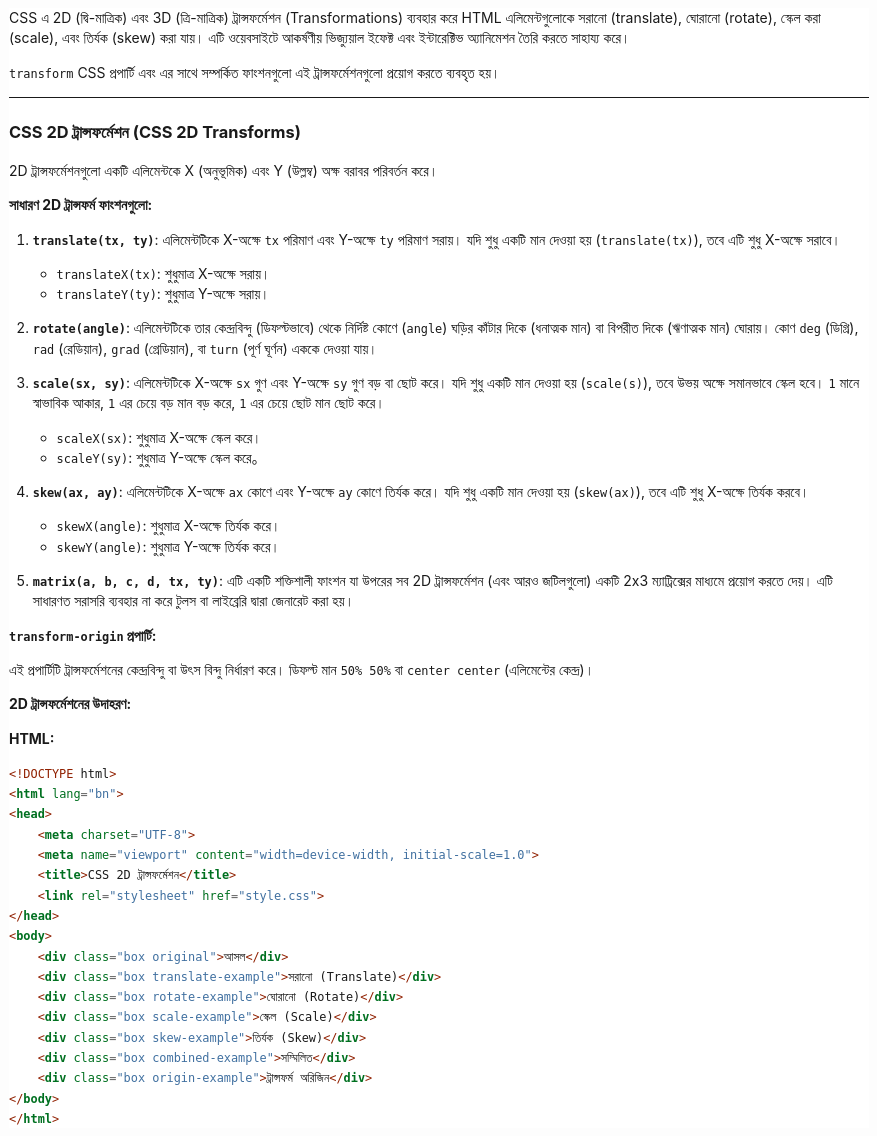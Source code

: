 CSS এ 2D (দ্বি-মাত্রিক) এবং 3D (ত্রি-মাত্রিক) ট্রান্সফর্মেশন (Transformations) ব্যবহার করে HTML এলিমেন্টগুলোকে সরানো (translate), ঘোরানো (rotate), স্কেল করা (scale), এবং তির্যক (skew) করা যায়। এটি ওয়েবসাইটে আকর্ষণীয় ভিজ্যুয়াল ইফেক্ট এবং ইন্টারেক্টিভ অ্যানিমেশন তৈরি করতে সাহায্য করে।

`transform` CSS প্রপার্টি এবং এর সাথে সম্পর্কিত ফাংশনগুলো এই ট্রান্সফর্মেশনগুলো প্রয়োগ করতে ব্যবহৃত হয়।

---

### CSS 2D ট্রান্সফর্মেশন (CSS 2D Transforms)

2D ট্রান্সফর্মেশনগুলো একটি এলিমেন্টকে X (অনুভূমিক) এবং Y (উল্লম্ব) অক্ষ বরাবর পরিবর্তন করে।

**সাধারণ 2D ট্রান্সফর্ম ফাংশনগুলো:**

1.  **`translate(tx, ty)`**: এলিমেন্টটিকে X-অক্ষে `tx` পরিমাণ এবং Y-অক্ষে `ty` পরিমাণ সরায়। যদি শুধু একটি মান দেওয়া হয় (`translate(tx)`), তবে এটি শুধু X-অক্ষে সরাবে।
    *   `translateX(tx)`: শুধুমাত্র X-অক্ষে সরায়।
    *   `translateY(ty)`: শুধুমাত্র Y-অক্ষে সরায়।

2.  **`rotate(angle)`**: এলিমেন্টটিকে তার কেন্দ্রবিন্দু (ডিফল্টভাবে) থেকে নির্দিষ্ট কোণে (`angle`) ঘড়ির কাঁটার দিকে (ধনাত্মক মান) বা বিপরীত দিকে (ঋণাত্মক মান) ঘোরায়। কোণ `deg` (ডিগ্রি), `rad` (রেডিয়ান), `grad` (গ্রেডিয়ান), বা `turn` (পূর্ণ ঘূর্ণন) এককে দেওয়া যায়।

3.  **`scale(sx, sy)`**: এলিমেন্টটিকে X-অক্ষে `sx` গুণ এবং Y-অক্ষে `sy` গুণ বড় বা ছোট করে। যদি শুধু একটি মান দেওয়া হয় (`scale(s)`), তবে উভয় অক্ষে সমানভাবে স্কেল হবে। `1` মানে স্বাভাবিক আকার, `1` এর চেয়ে বড় মান বড় করে, `1` এর চেয়ে ছোট মান ছোট করে।
    *   `scaleX(sx)`: শুধুমাত্র X-অক্ষে স্কেল করে।
    *   `scaleY(sy)`: শুধুমাত্র Y-অক্ষে স্কেল করে。

4.  **`skew(ax, ay)`**: এলিমেন্টটিকে X-অক্ষে `ax` কোণে এবং Y-অক্ষে `ay` কোণে তির্যক করে। যদি শুধু একটি মান দেওয়া হয় (`skew(ax)`), তবে এটি শুধু X-অক্ষে তির্যক করবে।
    *   `skewX(angle)`: শুধুমাত্র X-অক্ষে তির্যক করে।
    *   `skewY(angle)`: শুধুমাত্র Y-অক্ষে তির্যক করে।

5.  **`matrix(a, b, c, d, tx, ty)`**: এটি একটি শক্তিশালী ফাংশন যা উপরের সব 2D ট্রান্সফর্মেশন (এবং আরও জটিলগুলো) একটি 2x3 ম্যাট্রিক্সের মাধ্যমে প্রয়োগ করতে দেয়। এটি সাধারণত সরাসরি ব্যবহার না করে টুলস বা লাইব্রেরি দ্বারা জেনারেট করা হয়।

**`transform-origin` প্রপার্টি:**

এই প্রপার্টিটি ট্রান্সফর্মেশনের কেন্দ্রবিন্দু বা উৎস বিন্দু নির্ধারণ করে। ডিফল্ট মান `50% 50%` বা `center center` (এলিমেন্টের কেন্দ্র)।

**2D ট্রান্সফর্মেশনের উদাহরণ:**

**HTML:**

```html
<!DOCTYPE html>
<html lang="bn">
<head>
    <meta charset="UTF-8">
    <meta name="viewport" content="width=device-width, initial-scale=1.0">
    <title>CSS 2D ট্রান্সফর্মেশন</title>
    <link rel="stylesheet" href="style.css">
</head>
<body>
    <div class="box original">আসল</div>
    <div class="box translate-example">সরানো (Translate)</div>
    <div class="box rotate-example">ঘোরানো (Rotate)</div>
    <div class="box scale-example">স্কেল (Scale)</div>
    <div class="box skew-example">তির্যক (Skew)</div>
    <div class="box combined-example">সম্মিলিত</div>
    <div class="box origin-example">ট্রান্সফর্ম অরিজিন</div>
</body>
</html>
```
